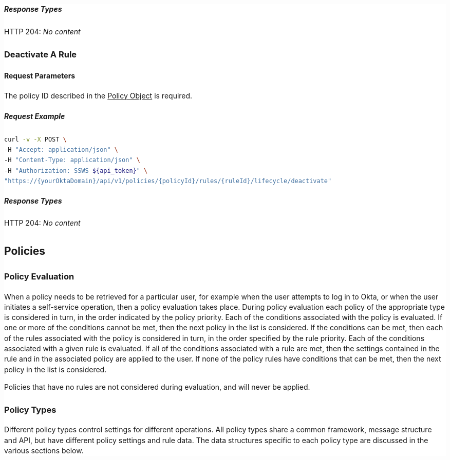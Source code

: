 ##### Response Types


HTTP 204:
*No content*

### Deactivate A Rule


<ApiOperation method="post" url="/api/v1/policies/${policyId}/rules/${ruleId}/lifecycle/deactivate" />

#### Request Parameters

The policy ID described in the [Policy Object](#policy-object) is required.

##### Request Example


```bash
curl -v -X POST \
-H "Accept: application/json" \
-H "Content-Type: application/json" \
-H "Authorization: SSWS ${api_token}" \
"https://{yourOktaDomain}/api/v1/policies/{policyId}/rules/{ruleId}/lifecycle/deactivate"
```

##### Response Types


HTTP 204:
*No content*

## Policies

### Policy Evaluation

When a policy needs to be retrieved for a particular user, for example when the user attempts to log in to Okta, or when the user initiates a self-service operation, then a policy evaluation takes place.
During policy evaluation each policy of the appropriate type is considered in turn, in the order indicated by the policy priority.   Each of the conditions associated with the policy is evaluated.  If one or more of the conditions cannot be met, then the next policy in the list is considered.  If the conditions can be met, then each of the rules associated with the policy is considered in turn, in the order specified by the rule priority.  Each of the conditions associated with a given rule is evaluated.  If all of the conditions associated with a rule are met, then the settings contained in the rule and in the associated policy are applied to the user.  If none of the policy rules have conditions that can be met, then the next policy in the list is considered.

Policies that have no rules are not considered during evaluation, and will never be applied.

### Policy Types
Different policy types control settings for different operations.  All policy types share a common framework, message structure and API, but have different policy settings and rule data. The data structures specific to each policy type are discussed in the various sections below.
